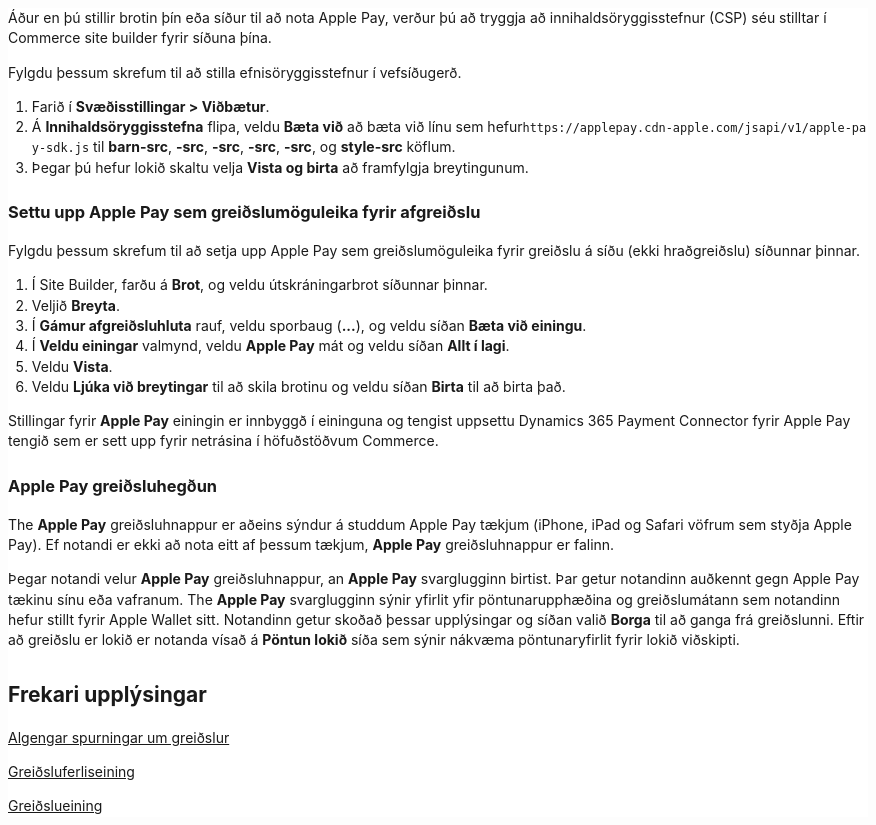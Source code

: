 Áður en þú stillir brotin þín eða síður til að nota Apple Pay, verður þú að tryggja að innihaldsöryggisstefnur (CSP) séu stilltar í Commerce site builder fyrir síðuna þína.

Fylgdu þessum skrefum til að stilla efnisöryggisstefnur í vefsíðugerð.

1. Farið í **Svæðisstillingar \> Viðbætur**.
1. Á **Innihaldsöryggisstefna** flipa, veldu **Bæta við** að bæta við línu sem hefur`https://applepay.cdn-apple.com/jsapi/v1/apple-pay-sdk.js` til **barn-src**, **-src**, **-src**, **-src**, **-src**, og **style-src** köflum.
1. Þegar þú hefur lokið skaltu velja **Vista og birta** að framfylgja breytingunum.

### <a name="set-up-apple-pay-as-a-checkout-payment-option"></a>Settu upp Apple Pay sem greiðslumöguleika fyrir afgreiðslu

Fylgdu þessum skrefum til að setja upp Apple Pay sem greiðslumöguleika fyrir greiðslu á síðu (ekki hraðgreiðslu) síðunnar þinnar.

1. Í Site Builder, farðu á **Brot**, og veldu útskráningarbrot síðunnar þinnar.
1. Veljið **Breyta**.
1. Í **Gámur afgreiðsluhluta** rauf, veldu sporbaug (**...**), og veldu síðan **Bæta við einingu**.
1. Í **Veldu einingar** valmynd, veldu **Apple Pay** mát og veldu síðan **Allt í lagi**.
1. Veldu **Vista**.
1. Veldu **Ljúka við breytingar** til að skila brotinu og veldu síðan **Birta** til að birta það.

Stillingar fyrir **Apple Pay** einingin er innbyggð í eininguna og tengist uppsettu Dynamics 365 Payment Connector fyrir Apple Pay tengið sem er sett upp fyrir netrásina í höfuðstöðvum Commerce.

### <a name="apple-pay-payment-behavior"></a>Apple Pay greiðsluhegðun

The **Apple Pay** greiðsluhnappur er aðeins sýndur á studdum Apple Pay tækjum (iPhone, iPad og Safari vöfrum sem styðja Apple Pay). Ef notandi er ekki að nota eitt af þessum tækjum, **Apple Pay** greiðsluhnappur er falinn.

Þegar notandi velur **Apple Pay** greiðsluhnappur, an **Apple Pay** svarglugginn birtist. Þar getur notandinn auðkennt gegn Apple Pay tækinu sínu eða vafranum. The **Apple Pay** svarglugginn sýnir yfirlit yfir pöntunarupphæðina og greiðslumátann sem notandinn hefur stillt fyrir Apple Wallet sitt. Notandinn getur skoðað þessar upplýsingar og síðan valið **Borga** til að ganga frá greiðslunni. Eftir að greiðslu er lokið er notanda vísað á **Pöntun lokið** síða sem sýnir nákvæma pöntunaryfirlit fyrir lokið viðskipti.

## <a name="additional-resources"></a>Frekari upplýsingar

[Algengar spurningar um greiðslur](payments-retail.md)

[Greiðsluferliseining](../add-checkout-module.md)

[Greiðslueining](../payment-module.md)
